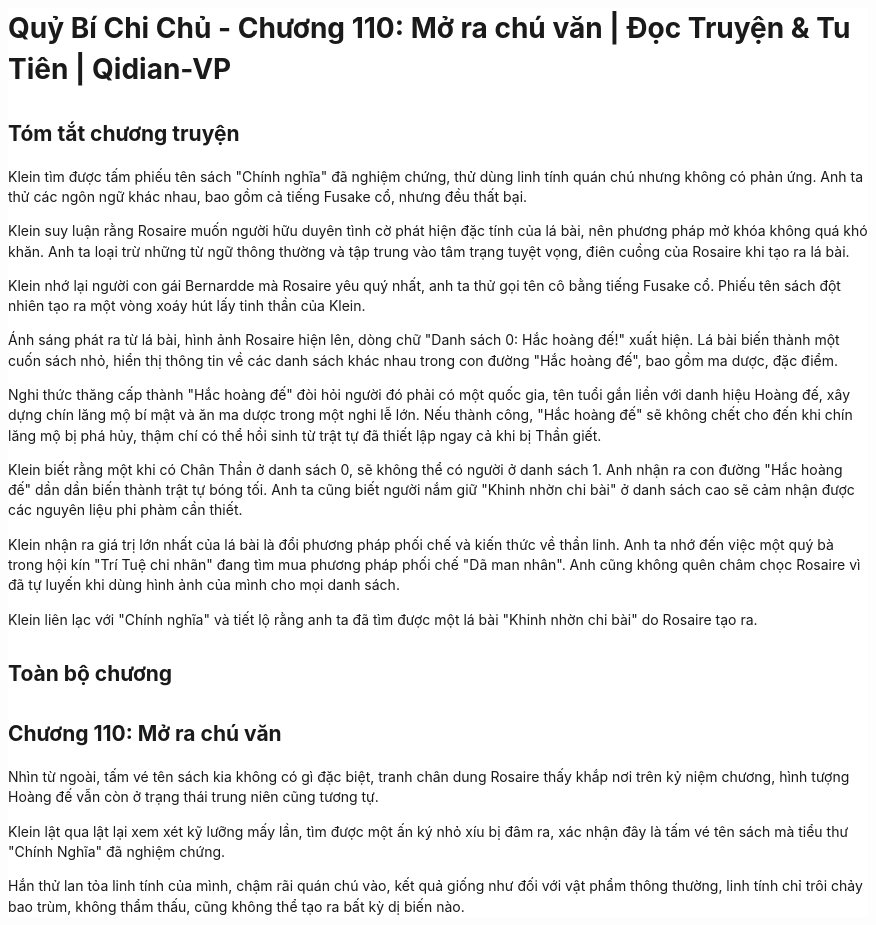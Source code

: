 # Quỷ Bí Chi Chủ - Chương 110: Mở ra chú văn | Đọc Truyện & Tu Tiên | Qidian-VP



## Tóm tắt chương truyện

Klein tìm được tấm phiếu tên sách "Chính nghĩa" đã nghiệm chứng, thử dùng linh tính quán chú nhưng không có phản ứng. Anh ta thử các ngôn ngữ khác nhau, bao gồm cả tiếng Fusake cổ, nhưng đều thất bại.

Klein suy luận rằng Rosaire muốn người hữu duyên tình cờ phát hiện đặc tính của lá bài, nên phương pháp mở khóa không quá khó khăn. Anh ta loại trừ những từ ngữ thông thường và tập trung vào tâm trạng tuyệt vọng, điên cuồng của Rosaire khi tạo ra lá bài.

Klein nhớ lại người con gái Bernardde mà Rosaire yêu quý nhất, anh ta thử gọi tên cô bằng tiếng Fusake cổ. Phiếu tên sách đột nhiên tạo ra một vòng xoáy hút lấy tinh thần của Klein.

Ánh sáng phát ra từ lá bài, hình ảnh Rosaire hiện lên, dòng chữ "Danh sách 0: Hắc hoàng đế!" xuất hiện. Lá bài biến thành một cuốn sách nhỏ, hiển thị thông tin về các danh sách khác nhau trong con đường "Hắc hoàng đế", bao gồm ma dược, đặc điểm.

Nghi thức thăng cấp thành "Hắc hoàng đế" đòi hỏi người đó phải có một quốc gia, tên tuổi gắn liền với danh hiệu Hoàng đế, xây dựng chín lăng mộ bí mật và ăn ma dược trong một nghi lễ lớn. Nếu thành công, "Hắc hoàng đế" sẽ không chết cho đến khi chín lăng mộ bị phá hủy, thậm chí có thể hồi sinh từ trật tự đã thiết lập ngay cả khi bị Thần giết.

Klein biết rằng một khi có Chân Thần ở danh sách 0, sẽ không thể có người ở danh sách 1. Anh nhận ra con đường "Hắc hoàng đế" dần dần biến thành trật tự bóng tối. Anh ta cũng biết người nắm giữ "Khinh nhờn chi bài" ở danh sách cao sẽ cảm nhận được các nguyên liệu phi phàm cần thiết.

Klein nhận ra giá trị lớn nhất của lá bài là đổi phương pháp phối chế và kiến thức về thần linh. Anh ta nhớ đến việc một quý bà trong hội kín "Trí Tuệ chi nhãn" đang tìm mua phương pháp phối chế "Dã man nhân". Anh cũng không quên châm chọc Rosaire vì đã tự luyến khi dùng hình ảnh của mình cho mọi danh sách.

Klein liên lạc với "Chính nghĩa" và tiết lộ rằng anh ta đã tìm được một lá bài "Khinh nhờn chi bài" do Rosaire tạo ra.


## Toàn bộ chương

## Chương 110: Mở ra chú văn

Nhìn từ ngoài, tấm vé tên sách kia không có gì đặc biệt, tranh chân dung Rosaire thấy khắp nơi trên kỷ niệm chương, hình tượng Hoàng đế vẫn còn ở trạng thái trung niên cũng tương tự.

Klein lật qua lật lại xem xét kỹ lưỡng mấy lần, tìm được một ấn ký nhỏ xíu bị đâm ra, xác nhận đây là tấm vé tên sách mà tiểu thư "Chính Nghĩa" đã nghiệm chứng.

Hắn thử lan tỏa linh tính của mình, chậm rãi quán chú vào, kết quả giống như đối với vật phẩm thông thường, linh tính chỉ trôi chảy bao trùm, không thẩm thấu, cũng không thể tạo ra bất kỳ dị biến nào.
